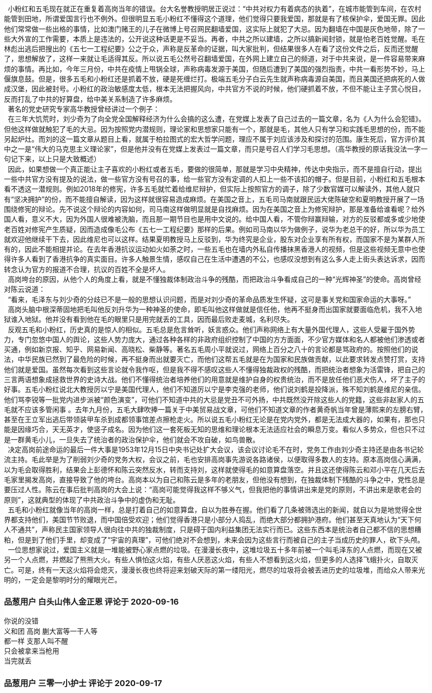   小粉红和五毛现在就正在重复着高岗当年的错误。台大名誉教授明居正说过：“中共对权力有着病态的执着”，在城市能管到车间，在农村能管到田地，所谓爱国言行也不例外。但很明显五毛小粉红不懂得这个道理，他们觉得只要我爱国，那就是有了核保护伞，爱国无罪。因此他们常常做一些出格的事情，比如澳门赌王的儿子在微博上号召网民翻墙爱国，这实际上就犯了大忌。因为翻墙在中国是灰色地带，除了一些大外宣的工作需要，本质上是违法的，公开说这种话更是不妥当。再者，中共之所以建墙，之所以搞新闻封锁，就是怕老百姓觉醒。毛在林彪出逃后把搜出的《五七一工程纪要》公之于众，声称是反革命的证据，叫大家批判，但结果很多人在看了这份文件之后，反而还觉醒了，思想解放了，这样一来就让毛适得其反。所以说五毛公然号召翻墙爱国，在外网上建立自己的频道，对于中共来说，是一件容易带来麻烦的事情。再比如，今年三月份，中共在疫情上甩锅全球，声称病毒发源于美国，但随后遭到了美国的强烈指责，中共一看形势不妙，马上偃旗息鼓。但是，很多五毛和小粉红还是抓着不放，硬是死缠烂打。极端五毛分子白云先生就声称病毒源自美国，而且美国还把病死的人做成汉堡，因此被封号。小粉红的政治敏感度太低，根本无法把握风向，中共官方不说的时候，他们硬抓着不放，不但不能让主子赏心悦目，反而打乱了中共的好算盘，给中美关系制造了许多麻烦。  
  著名的党史研究专家高华教授曾经讲过一个例子：  
  在三年大饥荒时，刘少奇为了向全党全国解释经济为什么会搞的这么遭，在党媒上发表了自己过去的一篇文章，名为《人为什么会犯错》。但他这样做就触犯了毛的大忌。因为按照党内潜规则，理论家和思想家只能有一个，那就是毛，其他人只有学习和实践毛思想的份，而不能另起炉灶。而刘的这一篇文章从题目上看，就属于柏拉图式的宏大哲学问题，理应不属于刘应该涉及和探讨的范围。康生死后，官方评价其中之一是“伟大的马克思主义理论家”，但是他并没有在党媒上发表过一篇文章，而只是号召人们学习毛思想。（高华教授的原话我没法一字一句记下来，以上只是大致概述）  
  因此，如果想做一个真正能让主子喜欢的小粉红或者五毛，要做的很简单，那就是学习中央精神，传达中央指示，而不是擅自行动，提出一些中共官方没有提及的说法，做一些官方没有号召的事，给一些官方没有定调的人扣上一些不该扣的帽子。但是目前，小粉红和五毛根本看不透这一潜规则。例如2018年的修宪，许多五毛就忙着给维尼辩护，但实际上按照官方的调子，除了少数官媒可以解读外，其他人就只有“坚决拥护”的份，而不能擅自解读，因为这样就很容易造成麻烦。在美国之音上，五毛司马南就跟民运大佬陈破空和夏明教授开展了一场围绕修宪的辩论。先不说这个辩论的内容如何，司马南这样做明显就是自找麻烦。因为在美国之音上为修宪辩护，那是准备给谁看呢？给外国人看，意义不大，因为外国人很难被洗脑，而且那一期节目也是用中文说的。给中国人看，不管你辩赢辩输，对方的反驳都或多或少地使老百姓对修宪产生质疑，因而造成像毛公布《五七一工程纪要》那样的后果。例如司马南以华为做例子，说华为老总干的好，所以华为员工就欢迎他继续干下去，因此维尼也可以这样。结果夏明教授马上反驳到，华为终究是企业，股东对企业享有所有权，而国家不是为某群人所有的，因此不能相提并论。在去年香港抗议运动如火如荼之时，一些五毛也在墙内外私自传播抹黑香港人的视频，但是这些视频无意中也使得许多人看到了香港抗争的真实面目。许多人触景生情，感叹自己在生活中遭遇的不公，也感叹没想到有这么多人走上街头表达诉求，因而转念认为官方的报道不合理，抗议的百姓不全是坏人。  
  高岗垮台的原因，从他个人的角度上看，就是不懂独裁体制政治斗争的残酷，而把政治斗争看成自己的一种“光辉神圣”的使命。高岗曾经对陈云说道：  
  “看来，毛泽东与刘少奇的分歧已不是一般的思想认识问题，而是对刘少奇的革命品质发生怀疑，这可是事关党和国家命运的大事呀。”  
  高岗头脑中根深蒂固地把毛叫他反刘升华为一种神圣的使命，即毛叫他这样做就是信任他，他再不挺身而出国家就要面临危机，我不入地狱谁入地狱。他并没有看到他在毛的眼里只是用完就丢的工具，因而最后败走麦城，名利尽失。  
  反观五毛和小粉红，历史真的是惊人的相似。五毛总是危言耸听，妖言惑众。他们声称网络上有大量外国代理人，这些人受雇于国外势力，专门忽悠中国人的舆论，这些人势力庞大，通过各种各样的非政府组织控制了中国的方方面面，不少官方媒体和名人都被他们渗透或者买通，例如新京报、知乎、网易新闻、高晓松、柴静等。著名五毛周小平就说过，网络上百分之八十的言论都是骂政府的。按照他们的说法，中华民族已然到了最危险的时候，再不挺身而出就要灭亡，而他们这帮五毛就是在为国家和民族做贡献，以此要求转发点赞打赏，支持他们就是爱国。虽然每次看到这些言论就令我作呕，但是我不得不感叹这些人不懂得独裁政权的残酷，而把统治者想象为活雷锋，把自己的三言两语想象成拯救世界的史诗大战。他们不懂得统治者培养他们的用意就是维护自身的权贵统治，而不是放任他们恶犬伤人，坏了主子的好事。五毛小粉红说北大教授厉以宁是美国代理人，他们不知道厉以宁是李克强的老师，他们说刘鹤是投降派，殊不知刘鹤是维尼的亲信。他们骂李锐等一批党内进步派被“颜色演变”，可他们不知道中共的大忌是党丑不可外扬，中共既然没开除这些人的党籍，这些非赵家人的五毛就不应该多管闲事 。去年九月份，五毛大肆吹捧一篇关于中美贸易战文章，可他们不知道文章的作者黄奇帆当年曾是薄熙来的左膀右臂，甚至在王立军出逃后带领装甲车杀到成都领事馆差点擦枪走火。所以说五毛小粉红无论是在党内党外，都是无法成大器的，如果有，那也只能是因缘巧合，天无英才，使竖子成名。因为他们这一套死板无知的思维和理论根本无法适应社会的瞬息万变。看似人多势众，但也只不过是一群黄毛小儿，一旦失去了统治者的政治保护伞，他们就会不攻自破，如鸟兽散。  
  决定高岗前途命运的最后一件大事是1953年12月15日中央书记处扩大会议，该会议讨论毛不在时，党务工作由刘少奇主持还是由各书记轮流主持。毛此举是为了削弱刘少奇的党务大权，会议之前，毛也安排高岗事先游说各路诸侯，以便取得多数人的支持。原本高岗信心满满，以为毛会取得胜利，结果会上彭德怀和陈云突然反水，转而支持刘，这样就使得毛的如意算盘落空。并且这还使得陈云和邓小平在几天后去毛家里揭发高岗，直接导致了他的垮台。高岗本以为自己和陈云是多年的老朋友，但他没有想到，在独裁体制下残酷的斗争之中，党性总是要压过人性。陈云在事后批判高岗的大会上说：“高岗可能觉得我这样不够义气，但我把他的事情讲出来是党的原则，不讲出来是歌老会的原则”，这就典型的体现了中共政治斗争中的虚伪和无耻。  
  五毛和小粉红就像当年的高岗一样，总是打着自己的如意算盘，自以为胜券在握。他们看了几条被筛选出的新闻，就自以为是地觉得全世界都支持他们，美国节节败退，而中国倍受欢迎；他们觉得香港只是小部分人捣乱，而绝大部分都拥护港府。他们甚至天真地认为“天下何人不通共”，声称民主国家领导人很向往中共的独裁制度，只是碍于国内利益集团无法实行而已。这些东西本是统治者自己都不信的思想糟粕，但是到了他们手里，却变成了“宇宙的真理”，可他们绝对不会想到，未来会因为这些言行而被自己的主子当成历史的罪人，砍下头颅。  
  一位思想家说过，爱国主义就是一堆能被野心家点燃的垃圾。在漫漫长夜中，这堆垃圾五十多年前被一个叫毛泽东的人点燃，而现在又被另一个人点燃，并燃起了熊熊大火。有些人惧怕这火焰，有些人厌恶这火焰，有些人不想看到这火焰，但更多的人选择飞蛾扑火，自取灭亡。可是，终有一天这火焰将会熄灭，漫漫长夜也终将迎来划破天际的第一缕阳光，燃尽的垃圾将会被丢进历史的垃圾堆，而给众人带来光明的，一定会是黎明时分的耀眼光芒。

            
### 品葱用户 **白头山伟人金正恩** 评论于 2020-09-16
        
你说的没错  
义和团 高岗 蒯大富等一干人等  
都一样 支那人叫不醒  
只会被拿来当枪用  
当完就丢
        


            
### 品葱用户 **三零一小护士** 评论于 2020-09-17
        
